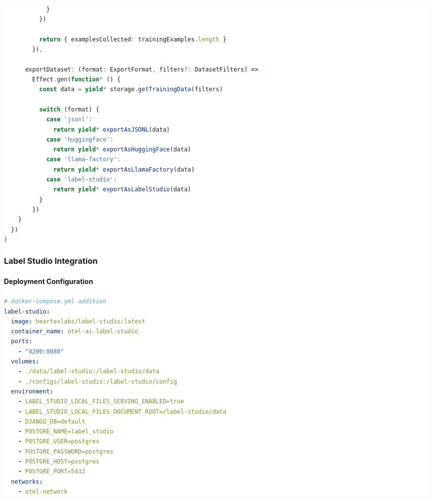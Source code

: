 ```typescript
            }
          })

          return { examplesCollected: trainingExamples.length }
        }),

      exportDataset: (format: ExportFormat, filters?: DatasetFilters) =>
        Effect.gen(function* () {
          const data = yield* storage.getTrainingData(filters)

          switch (format) {
            case 'jsonl':
              return yield* exportAsJSONL(data)
            case 'huggingface':
              return yield* exportAsHuggingFace(data)
            case 'llama-factory':
              return yield* exportAsLlamaFactory(data)
            case 'label-studio':
              return yield* exportAsLabelStudio(data)
          }
        })
    }
  })
)
```

### Label Studio Integration

#### Deployment Configuration

```yaml
# docker-compose.yml addition
label-studio:
  image: heartexlabs/label-studio:latest
  container_name: otel-ai-label-studio
  ports:
    - "8200:8080"
  volumes:
    - ./data/label-studio:/label-studio/data
    - ./configs/label-studio:/label-studio/config
  environment:
    - LABEL_STUDIO_LOCAL_FILES_SERVING_ENABLED=true
    - LABEL_STUDIO_LOCAL_FILES_DOCUMENT_ROOT=/label-studio/data
    - DJANGO_DB=default
    - POSTGRE_NAME=label_studio
    - POSTGRE_USER=postgres
    - POSTGRE_PASSWORD=postgres
    - POSTGRE_HOST=postgres
    - POSTGRE_PORT=5432
  networks:
    - otel-network
```

